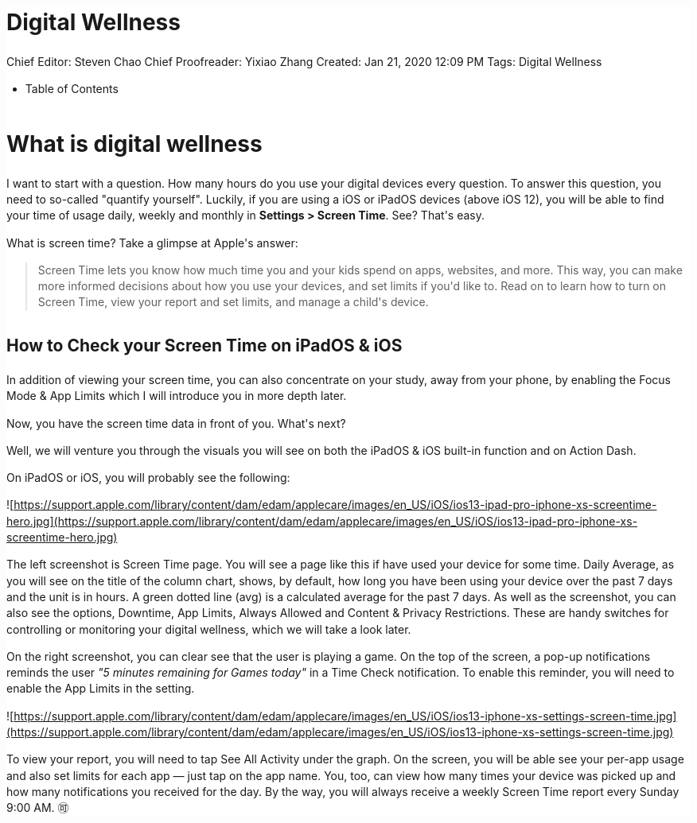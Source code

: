 # Digital Wellness

Chief Editor: Steven Chao
Chief Proofreader: Yixiao Zhang
Created: Jan 21, 2020 12:09 PM
Tags: Digital Wellness

- Table of Contents

# What is digital wellness

I want to start with a question. How many hours do you use your digital devices every question. To answer this question, you need to so-called "quantify yourself". Luckily, if you are using a iOS or iPadOS devices (above iOS 12), you will be able to find your time of usage daily, weekly and monthly in **Settings > Screen Time**. See? That's easy. 

What is screen time? Take a glimpse at Apple's answer:

> Screen Time lets you know how much time you and your kids spend on apps, websites, and more. This way, you can make more informed decisions about how you use your devices, and set limits if you'd like to. Read on to learn how to turn on Screen Time, view your report and set limits, and manage a child's device.

## How to Check your Screen Time on iPadOS & iOS

In addition of viewing your screen time, you can also concentrate on your study, away from your phone, by enabling the Focus Mode & App Limits which I will introduce you in more depth later.

Now, you have the screen time data in front of you. What's next?

Well, we will venture you through the visuals you will see on both the iPadOS & iOS built-in function and on Action Dash.

On iPadOS or iOS, you will probably see the following:

![https://support.apple.com/library/content/dam/edam/applecare/images/en_US/iOS/ios13-ipad-pro-iphone-xs-screentime-hero.jpg](https://support.apple.com/library/content/dam/edam/applecare/images/en_US/iOS/ios13-ipad-pro-iphone-xs-screentime-hero.jpg)

The left screenshot is Screen Time page. You will see a page like this if  have used your device for some time.  Daily Average, as you will see on the title of the column chart, shows, by default, how long you have been using your device over the past 7 days and the unit is in hours. A green dotted line (avg) is a calculated average for the past 7 days. As well as the screenshot, you can also see the options, Downtime, App Limits, Always Allowed and Content & Privacy Restrictions. These are handy switches for controlling or monitoring your digital wellness, which we will take a look later. 

On the right screenshot, you can clear see that the user is playing a game. On the top of the screen, a pop-up notifications reminds the user *"5 minutes remaining for Games today"* in a Time Check notification. To enable this reminder, you will need to enable the App Limits in the setting.

![https://support.apple.com/library/content/dam/edam/applecare/images/en_US/iOS/ios13-iphone-xs-settings-screen-time.jpg](https://support.apple.com/library/content/dam/edam/applecare/images/en_US/iOS/ios13-iphone-xs-settings-screen-time.jpg)

To view your report, you will need to tap See All Activity under the graph. On the screen, you will be able see your per-app usage and also set limits for each app — just tap on the app name. You, too, can view how many times your device was picked up and how many notifications you received for the day. By the way, you will always receive a weekly Screen Time report every Sunday 9:00 AM. 🉑️
